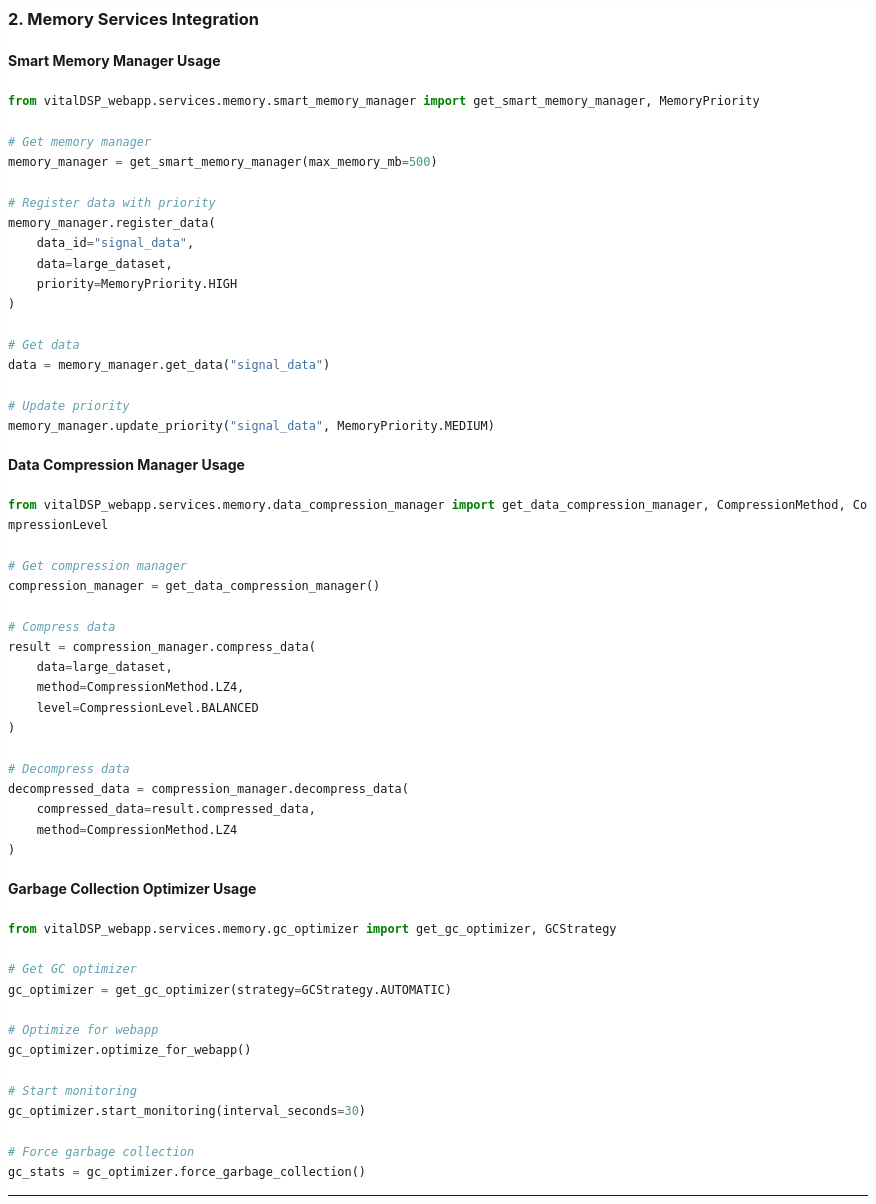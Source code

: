 ### **2. Memory Services Integration**

#### **Smart Memory Manager Usage**
```python
from vitalDSP_webapp.services.memory.smart_memory_manager import get_smart_memory_manager, MemoryPriority

# Get memory manager
memory_manager = get_smart_memory_manager(max_memory_mb=500)

# Register data with priority
memory_manager.register_data(
    data_id="signal_data",
    data=large_dataset,
    priority=MemoryPriority.HIGH
)

# Get data
data = memory_manager.get_data("signal_data")

# Update priority
memory_manager.update_priority("signal_data", MemoryPriority.MEDIUM)
```

#### **Data Compression Manager Usage**
```python
from vitalDSP_webapp.services.memory.data_compression_manager import get_data_compression_manager, CompressionMethod, CompressionLevel

# Get compression manager
compression_manager = get_data_compression_manager()

# Compress data
result = compression_manager.compress_data(
    data=large_dataset,
    method=CompressionMethod.LZ4,
    level=CompressionLevel.BALANCED
)

# Decompress data
decompressed_data = compression_manager.decompress_data(
    compressed_data=result.compressed_data,
    method=CompressionMethod.LZ4
)
```

#### **Garbage Collection Optimizer Usage**
```python
from vitalDSP_webapp.services.memory.gc_optimizer import get_gc_optimizer, GCStrategy

# Get GC optimizer
gc_optimizer = get_gc_optimizer(strategy=GCStrategy.AUTOMATIC)

# Optimize for webapp
gc_optimizer.optimize_for_webapp()

# Start monitoring
gc_optimizer.start_monitoring(interval_seconds=30)

# Force garbage collection
gc_stats = gc_optimizer.force_garbage_collection()
```

---